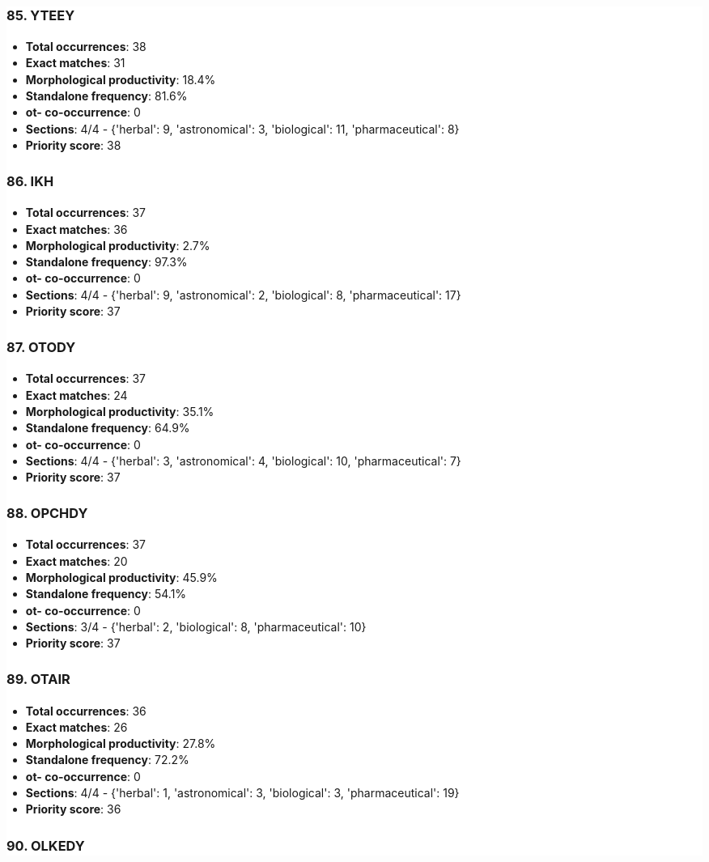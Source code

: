 ### 85. YTEEY

- **Total occurrences**: 38
- **Exact matches**: 31
- **Morphological productivity**: 18.4%
- **Standalone frequency**: 81.6%
- **ot- co-occurrence**: 0
- **Sections**: 4/4 - {'herbal': 9, 'astronomical': 3, 'biological': 11, 'pharmaceutical': 8}
- **Priority score**: 38

### 86. IKH

- **Total occurrences**: 37
- **Exact matches**: 36
- **Morphological productivity**: 2.7%
- **Standalone frequency**: 97.3%
- **ot- co-occurrence**: 0
- **Sections**: 4/4 - {'herbal': 9, 'astronomical': 2, 'biological': 8, 'pharmaceutical': 17}
- **Priority score**: 37

### 87. OTODY

- **Total occurrences**: 37
- **Exact matches**: 24
- **Morphological productivity**: 35.1%
- **Standalone frequency**: 64.9%
- **ot- co-occurrence**: 0
- **Sections**: 4/4 - {'herbal': 3, 'astronomical': 4, 'biological': 10, 'pharmaceutical': 7}
- **Priority score**: 37

### 88. OPCHDY

- **Total occurrences**: 37
- **Exact matches**: 20
- **Morphological productivity**: 45.9%
- **Standalone frequency**: 54.1%
- **ot- co-occurrence**: 0
- **Sections**: 3/4 - {'herbal': 2, 'biological': 8, 'pharmaceutical': 10}
- **Priority score**: 37

### 89. OTAIR

- **Total occurrences**: 36
- **Exact matches**: 26
- **Morphological productivity**: 27.8%
- **Standalone frequency**: 72.2%
- **ot- co-occurrence**: 0
- **Sections**: 4/4 - {'herbal': 1, 'astronomical': 3, 'biological': 3, 'pharmaceutical': 19}
- **Priority score**: 36

### 90. OLKEDY
